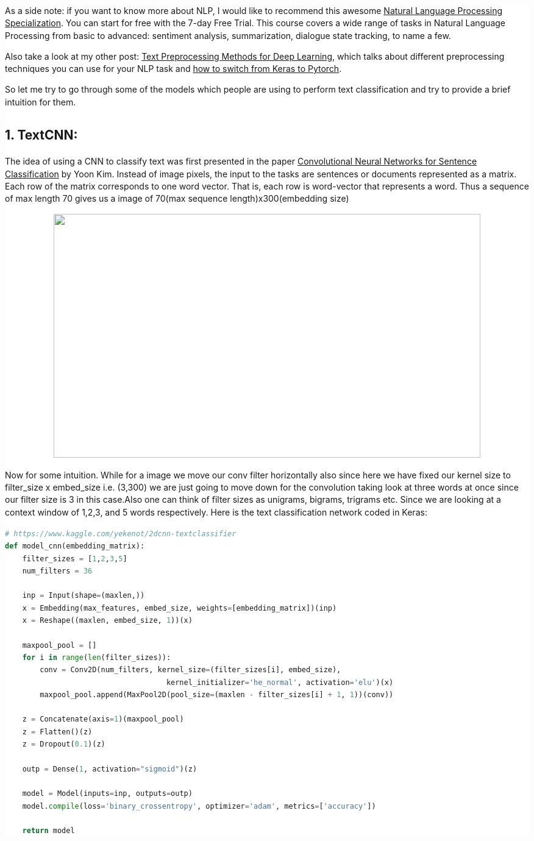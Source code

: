 As a side note: if you want to know more about NLP, I would like to recommend this awesome [Natural Language Processing Specialization](https://imp.i384100.net/555ABL). You can start for free with the 7-day Free Trial. This course covers a wide range of tasks in Natural Language Processing from basic to advanced: sentiment analysis, summarization, dialogue state tracking, to name a few.

Also take a look at my other post: [Text Preprocessing Methods for Deep Learning](/blog/2019/01/17/deeplearning_nlp_preprocess/), which talks about different preprocessing techniques you can use for your NLP task and [how to switch from Keras to Pytorch](/blog/2019/01/06/pytorch_keras_conversion/).

So let me try to go through some of the models which people are using to perform text classification and try to provide a brief intuition for them.

## 1. TextCNN:

The idea of using a CNN to classify text was first presented in the paper [Convolutional Neural Networks for Sentence Classification](https://www.aclweb.org/anthology/D14-1181) by Yoon Kim. Instead of image pixels, the input to the tasks are sentences or documents represented as a matrix. Each row of the matrix corresponds to one word vector. That is, each row is word-vector that represents a word. Thus a sequence of max length 70 gives us a image of 70(max sequence length)x300(embedding size)

<div style="margin-top: 9px; margin-bottom: 10px;">
<center><img src="/images/text_convolution.png"  height="400" width="700" ></center>
</div>

Now for some intuition. While for a image we move our conv filter horizontally also since here we have fixed our kernel size to filter_size x embed_size i.e. (3,300) we are just going to move down for the convolution taking look at three words at once since our filter size is 3 in this case.Also one can think of filter sizes as unigrams, bigrams, trigrams etc. Since we are looking at a context window of 1,2,3, and 5 words respectively. Here is the text classification network coded in Keras:

```py
# https://www.kaggle.com/yekenot/2dcnn-textclassifier
def model_cnn(embedding_matrix):
    filter_sizes = [1,2,3,5]
    num_filters = 36

    inp = Input(shape=(maxlen,))
    x = Embedding(max_features, embed_size, weights=[embedding_matrix])(inp)
    x = Reshape((maxlen, embed_size, 1))(x)

    maxpool_pool = []
    for i in range(len(filter_sizes)):
        conv = Conv2D(num_filters, kernel_size=(filter_sizes[i], embed_size),
                                     kernel_initializer='he_normal', activation='elu')(x)
        maxpool_pool.append(MaxPool2D(pool_size=(maxlen - filter_sizes[i] + 1, 1))(conv))

    z = Concatenate(axis=1)(maxpool_pool)
    z = Flatten()(z)
    z = Dropout(0.1)(z)

    outp = Dense(1, activation="sigmoid")(z)

    model = Model(inputs=inp, outputs=outp)
    model.compile(loss='binary_crossentropy', optimizer='adam', metrics=['accuracy'])

    return model
```
